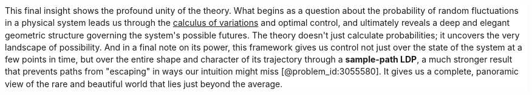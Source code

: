 This final insight shows the profound unity of the theory. What begins as a question about the probability of random fluctuations in a physical system leads us through the [calculus of variations](@article_id:141740) and optimal control, and ultimately reveals a deep and elegant geometric structure governing the system's possible futures. The theory doesn't just calculate probabilities; it uncovers the very landscape of possibility. And in a final note on its power, this framework gives us control not just over the state of the system at a few points in time, but over the entire shape and character of its trajectory through a **sample-path LDP**, a much stronger result that prevents paths from "escaping" in ways our intuition might miss [@problem_id:3055580]. It gives us a complete, panoramic view of the rare and beautiful world that lies just beyond the average.